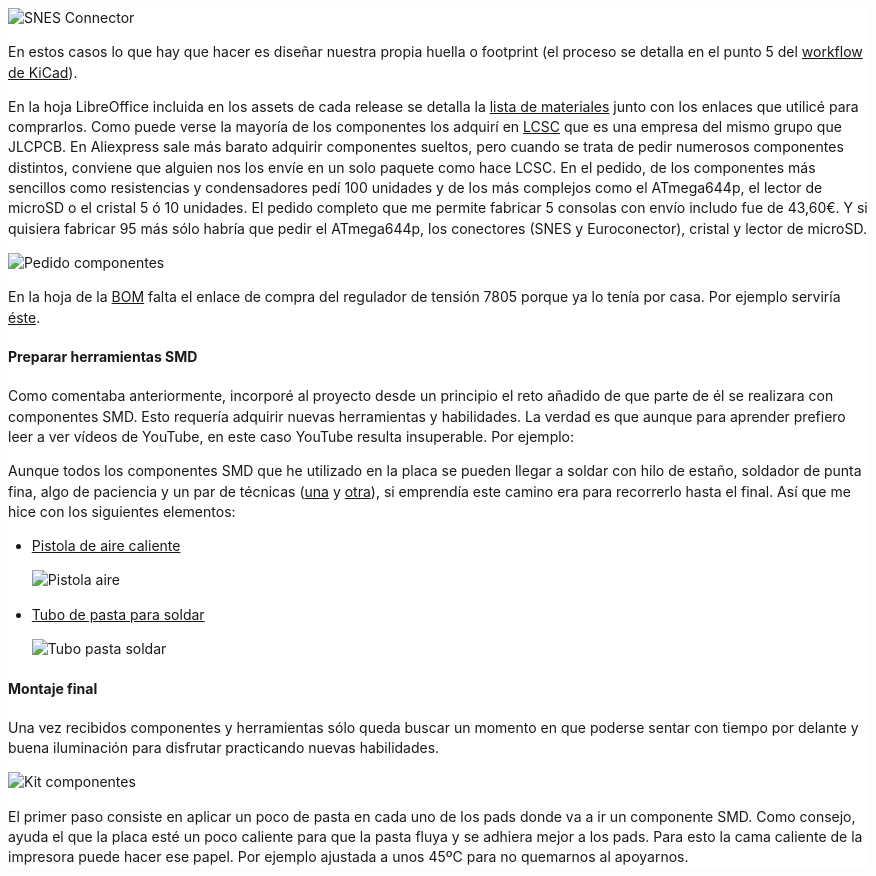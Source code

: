 ![SNES Connector](/images/posts/eduzebox_snes_connector.jpg)

En estos casos lo que hay que hacer es diseñar nuestra propia huella o footprint (el proceso se detalla en el punto 5 del [workflow de KiCad](/electronica/kicad.html#workflow)).

En la hoja LibreOffice incluida en los assets de cada release se detalla la [lista de materiales](https://github.com/eduardofilo/eduzebox/releases/download/v2/bom.ods) junto con los enlaces que utilicé para comprarlos. Como puede verse la mayoría de los componentes los adquirí en [LCSC](https://lcsc.com/) que es una empresa del mismo grupo que JLCPCB. En Aliexpress sale más barato adquirir componentes sueltos, pero cuando se trata de pedir numerosos componentes distintos, conviene que alguien nos los envíe en un solo paquete como hace LCSC. En el pedido, de los componentes más sencillos como resistencias y condensadores pedí 100 unidades y de los más complejos como el ATmega644p, el lector de microSD o el cristal 5 ó 10 unidades. El pedido completo que me permite fabricar 5 consolas con envío includo fue de 43,60€. Y si quisiera fabricar 95 más sólo habría que pedir el ATmega644p, los conectores (SNES y Euroconector), cristal y lector de microSD.

![Pedido componentes](/images/posts/eduzebox_pedido_componentes.jpg)

En la hoja de la [BOM](https://github.com/eduardofilo/eduzebox/releases/download/v2/bom.ods) falta el enlace de compra del regulador de tensión 7805 porque ya lo tenía por casa. Por ejemplo serviría [éste](https://es.aliexpress.com/item/32892570189.html).

#### Preparar herramientas SMD

Como comentaba anteriormente, incorporé al proyecto desde un principio el reto añadido de que parte de él se realizara con componentes SMD. Esto requería adquirir nuevas herramientas y habilidades. La verdad es que aunque para aprender prefiero leer a ver vídeos de YouTube, en este caso YouTube resulta insuperable. Por ejemplo:

<iframe width="640" height="480" src="https://www.youtube.com/embed/99uU-gc-bck" frameborder="0" allow="accelerometer; autoplay; encrypted-media; gyroscope; picture-in-picture" allowfullscreen></iframe>

Aunque todos los componentes SMD que he utilizado en la placa se pueden llegar a soldar con hilo de estaño, soldador de punta fina, algo de paciencia y un par de técnicas ([una](https://www.youtube.com/watch?v=99uU-gc-bck) y [otra](https://www.youtube.com/watch?v=DYRAVL6Vimg)), si emprendía este camino era para recorrerlo hasta el final. Así que me hice con los siguientes elementos:

* [Pistola de aire caliente](https://es.aliexpress.com/item/32391073917.html)

    ![Pistola aire](/images/posts/eduzebox_pistola_aire.jpg)

* [Tubo de pasta para soldar](https://es.aliexpress.com/item/33057598049.html)

    ![Tubo pasta soldar](/images/posts/eduzebox_pasta_soldar.jpg)

#### Montaje final

Una vez recibidos componentes y herramientas sólo queda buscar un momento en que poderse sentar con tiempo por delante y buena iluminación para disfrutar practicando nuevas habilidades.

![Kit componentes](/images/posts/eduzebox_kit.jpg)

El primer paso consiste en aplicar un poco de pasta en cada uno de los pads donde va a ir un componente SMD. Como consejo, ayuda el que la placa esté un poco caliente para que la pasta fluya y se adhiera mejor a los pads. Para esto la cama caliente de la impresora puede hacer ese papel. Por ejemplo ajustada a unos 45ºC para no quemarnos al apoyarnos.
